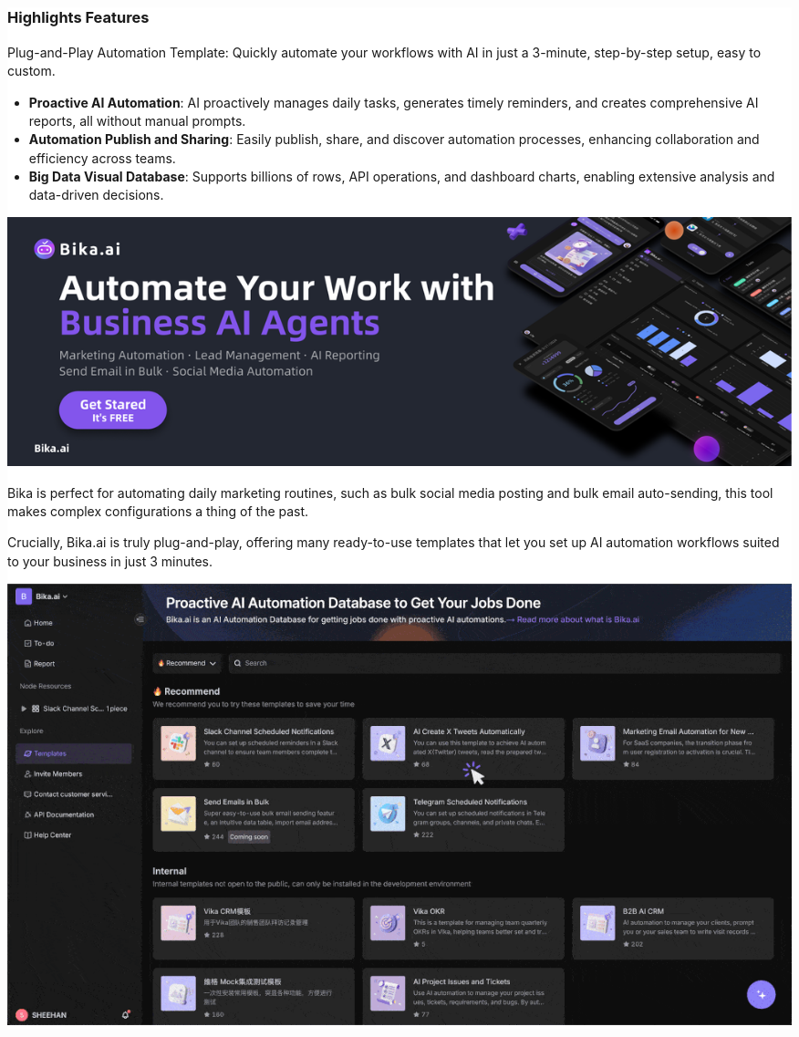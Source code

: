 ### Highlights Features

Plug-and-Play Automation Template: Quickly automate your workflows with AI in just a 3-minute, step-by-step setup, easy to custom.

- **Proactive AI Automation**: AI proactively manages daily tasks, generates timely reminders, and creates comprehensive AI reports, all without manual prompts.
- **Automation Publish and Sharing**: Easily publish, share, and discover automation processes, enhancing collaboration and efficiency across teams.
- **Big Data Visual Database**: Supports billions of rows, API operations, and dashboard charts, enabling extensive analysis and data-driven decisions.

<p align="center">
    <a href="https://bika.ai/auth?redirect=%2Fspace" target="_blank">
        <img src="docs/static/blog-cta.en.png" alt="bika-cta" />
    </a>
</p>

Bika is perfect for automating daily marketing routines, such as bulk social media posting and bulk email auto-sending, this tool makes complex configurations a thing of the past.

Crucially, Bika.ai is truly plug-and-play, offering many ready-to-use templates that let you set up AI automation workflows suited to your business in just 3 minutes.

<p align="center">
    <a href="https://bika.ai" target="_blank">
        <img src="docs/static/feature1-plug-and-play-automation-template.en.gif" alt="template-center" />